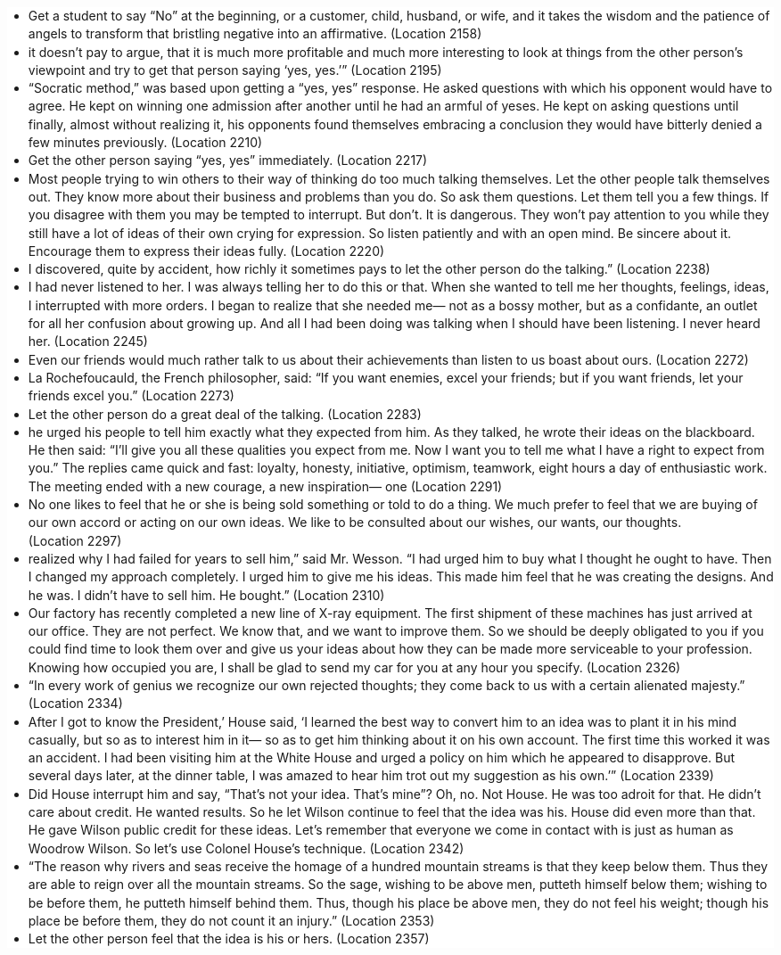 - Get a student to say “No” at the beginning, or a customer, child, husband, or wife, and it takes the wisdom and the patience of angels to transform that bristling negative into an affirmative. (Location 2158)
- it doesn’t pay to argue, that it is much more profitable and much more interesting to look at things from the other person’s viewpoint and try to get that person saying ‘yes, yes.’” (Location 2195)
- “Socratic method,” was based upon getting a “yes, yes” response. He asked questions with which his opponent would have to agree. He kept on winning one admission after another until he had an armful of yeses. He kept on asking questions until finally, almost without realizing it, his opponents found themselves embracing a conclusion they would have bitterly denied a few minutes previously. (Location 2210)
- Get the other person saying “yes, yes” immediately. (Location 2217)
- Most people trying to win others to their way of thinking do too much talking themselves. Let the other people talk themselves out. They know more about their business and problems than you do. So ask them questions. Let them tell you a few things. If you disagree with them you may be tempted to interrupt. But don’t. It is dangerous. They won’t pay attention to you while they still have a lot of ideas of their own crying for expression. So listen patiently and with an open mind. Be sincere about it. Encourage them to express their ideas fully. (Location 2220)
- I discovered, quite by accident, how richly it sometimes pays to let the other person do the talking.” (Location 2238)
- I had never listened to her. I was always telling her to do this or that. When she wanted to tell me her thoughts, feelings, ideas, I interrupted with more orders. I began to realize that she needed me— not as a bossy mother, but as a confidante, an outlet for all her confusion about growing up. And all I had been doing was talking when I should have been listening. I never heard her. (Location 2245)
- Even our friends would much rather talk to us about their achievements than listen to us boast about ours. (Location 2272)
- La Rochefoucauld, the French philosopher, said: “If you want enemies, excel your friends; but if you want friends, let your friends excel you.” (Location 2273)
- Let the other person do a great deal of the talking. (Location 2283)
- he urged his people to tell him exactly what they expected from him. As they talked, he wrote their ideas on the blackboard. He then said: “I’ll give you all these qualities you expect from me. Now I want you to tell me what I have a right to expect from you.” The replies came quick and fast: loyalty, honesty, initiative, optimism, teamwork, eight hours a day of enthusiastic work. The meeting ended with a new courage, a new inspiration— one (Location 2291)
- No one likes to feel that he or she is being sold something or told to do a thing. We much prefer to feel that we are buying of our own accord or acting on our own ideas. We like to be consulted about our wishes, our wants, our thoughts. (Location 2297)
- realized why I had failed for years to sell him,” said Mr. Wesson. “I had urged him to buy what I thought he ought to have. Then I changed my approach completely. I urged him to give me his ideas. This made him feel that he was creating the designs. And he was. I didn’t have to sell him. He bought.” (Location 2310)
- Our factory has recently completed a new line of X-ray equipment. The first shipment of these machines has just arrived at our office. They are not perfect. We know that, and we want to improve them. So we should be deeply obligated to you if you could find time to look them over and give us your ideas about how they can be made more serviceable to your profession. Knowing how occupied you are, I shall be glad to send my car for you at any hour you specify. (Location 2326)
- “In every work of genius we recognize our own rejected thoughts; they come back to us with a certain alienated majesty.” (Location 2334)
- After I got to know the President,’ House said, ‘I learned the best way to convert him to an idea was to plant it in his mind casually, but so as to interest him in it— so as to get him thinking about it on his own account. The first time this worked it was an accident. I had been visiting him at the White House and urged a policy on him which he appeared to disapprove. But several days later, at the dinner table, I was amazed to hear him trot out my suggestion as his own.’” (Location 2339)
- Did House interrupt him and say, “That’s not your idea. That’s mine”? Oh, no. Not House. He was too adroit for that. He didn’t care about credit. He wanted results. So he let Wilson continue to feel that the idea was his. House did even more than that. He gave Wilson public credit for these ideas. Let’s remember that everyone we come in contact with is just as human as Woodrow Wilson. So let’s use Colonel House’s technique. (Location 2342)
- “The reason why rivers and seas receive the homage of a hundred mountain streams is that they keep below them. Thus they are able to reign over all the mountain streams. So the sage, wishing to be above men, putteth himself below them; wishing to be before them, he putteth himself behind them. Thus, though his place be above men, they do not feel his weight; though his place be before them, they do not count it an injury.” (Location 2353)
- Let the other person feel that the idea is his or hers. (Location 2357)
